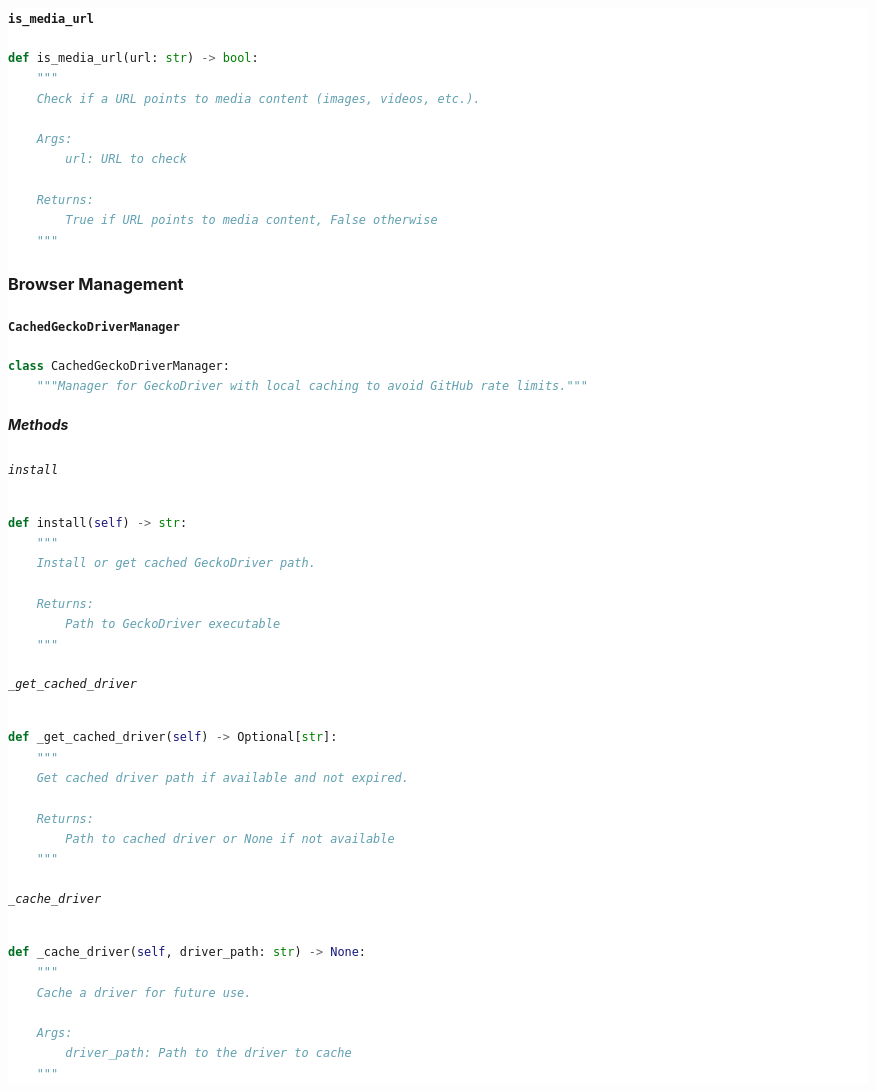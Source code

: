 #### `is_media_url`
```python
def is_media_url(url: str) -> bool:
    """
    Check if a URL points to media content (images, videos, etc.).
    
    Args:
        url: URL to check
        
    Returns:
        True if URL points to media content, False otherwise
    """
```

### Browser Management

#### `CachedGeckoDriverManager`
```python
class CachedGeckoDriverManager:
    """Manager for GeckoDriver with local caching to avoid GitHub rate limits."""
```

##### Methods

###### `install`
```python
def install(self) -> str:
    """
    Install or get cached GeckoDriver path.
    
    Returns:
        Path to GeckoDriver executable
    """
```

###### `_get_cached_driver`
```python
def _get_cached_driver(self) -> Optional[str]:
    """
    Get cached driver path if available and not expired.
    
    Returns:
        Path to cached driver or None if not available
    """
```

###### `_cache_driver`
```python
def _cache_driver(self, driver_path: str) -> None:
    """
    Cache a driver for future use.
    
    Args:
        driver_path: Path to the driver to cache
    """
```
